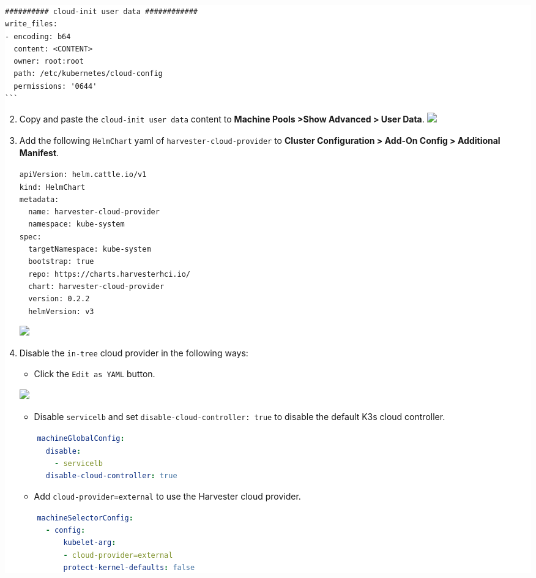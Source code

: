 
    ########## cloud-init user data ############
    write_files:
    - encoding: b64
      content: <CONTENT>
      owner: root:root
      path: /etc/kubernetes/cloud-config
      permissions: '0644'
    ```

2. Copy and paste the `cloud-init user data` content to **Machine Pools >Show Advanced > User Data**.
   ![](/img/v1.2/rancher/cloud-config-userdata.png)

3. Add the following `HelmChart` yaml of `harvester-cloud-provider` to **Cluster Configuration > Add-On Config > Additional Manifest**.

    ```
    apiVersion: helm.cattle.io/v1
    kind: HelmChart
    metadata:
      name: harvester-cloud-provider
      namespace: kube-system
    spec:
      targetNamespace: kube-system
      bootstrap: true
      repo: https://charts.harvesterhci.io/
      chart: harvester-cloud-provider
      version: 0.2.2
      helmVersion: v3
    ```

    ![](/img/v1.2/rancher/external-cloud-provider-addon.png)

4. Disable the `in-tree` cloud provider in the following ways:

    - Click the `Edit as YAML` button.

    ![](/img/v1.2/rancher/edit-k3s-cluster-yaml.png)
    - Disable `servicelb` and set `disable-cloud-controller: true` to disable the default K3s cloud controller.
    ```yaml
        machineGlobalConfig:
          disable:
            - servicelb
          disable-cloud-controller: true
    ```

    - Add `cloud-provider=external` to use the Harvester cloud provider.
    ```yaml
        machineSelectorConfig:
          - config:
              kubelet-arg:
              - cloud-provider=external
              protect-kernel-defaults: false
    ```
